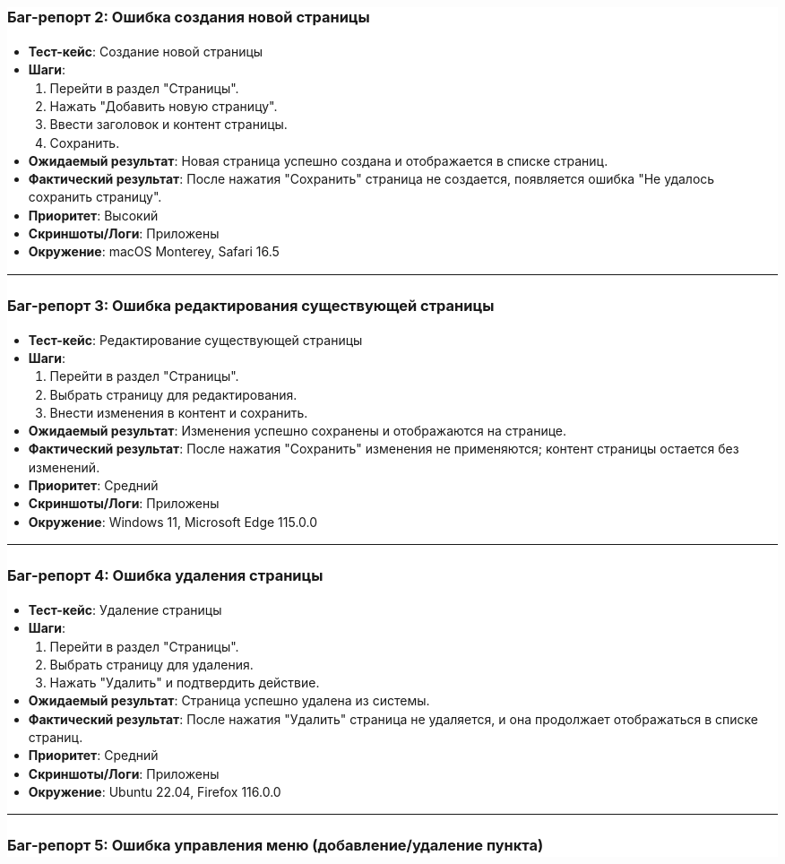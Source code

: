 ### Баг-репорт 2: Ошибка создания новой страницы

- **Тест-кейс**: Создание новой страницы
- **Шаги**:
  1. Перейти в раздел "Страницы".
  2. Нажать "Добавить новую страницу".
  3. Ввести заголовок и контент страницы.
  4. Сохранить.
- **Ожидаемый результат**: Новая страница успешно создана и отображается в списке страниц.
- **Фактический результат**: После нажатия "Сохранить" страница не создается, появляется ошибка "Не удалось сохранить страницу".
- **Приоритет**: Высокий
- **Скриншоты/Логи**: Приложены
- **Окружение**: macOS Monterey, Safari 16.5

---

### Баг-репорт 3: Ошибка редактирования существующей страницы

- **Тест-кейс**: Редактирование существующей страницы
- **Шаги**:
  1. Перейти в раздел "Страницы".
  2. Выбрать страницу для редактирования.
  3. Внести изменения в контент и сохранить.
- **Ожидаемый результат**: Изменения успешно сохранены и отображаются на странице.
- **Фактический результат**: После нажатия "Сохранить" изменения не применяются; контент страницы остается без изменений.
- **Приоритет**: Средний
- **Скриншоты/Логи**: Приложены
- **Окружение**: Windows 11, Microsoft Edge 115.0.0

---

### Баг-репорт 4: Ошибка удаления страницы

- **Тест-кейс**: Удаление страницы
- **Шаги**:
  1. Перейти в раздел "Страницы".
  2. Выбрать страницу для удаления.
  3. Нажать "Удалить" и подтвердить действие.
- **Ожидаемый результат**: Страница успешно удалена из системы.
- **Фактический результат**: После нажатия "Удалить" страница не удаляется, и она продолжает отображаться в списке страниц.
- **Приоритет**: Средний
- **Скриншоты/Логи**: Приложены
- **Окружение**: Ubuntu 22.04, Firefox 116.0.0

---

### Баг-репорт 5: Ошибка управления меню (добавление/удаление пункта)
